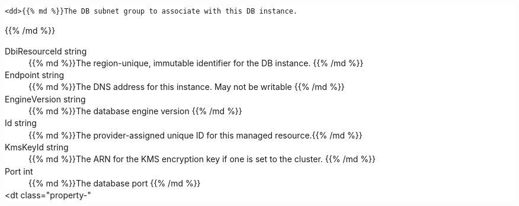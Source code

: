     <dd>{{% md %}}The DB subnet group to associate with this DB instance.
{{% /md %}}</dd>
    <dt class="property-"
            title="">
        <span id="dbiresourceid_csharp">
<a href="#dbiresourceid_csharp" style="color: inherit; text-decoration: inherit;">Dbi<wbr>Resource<wbr>Id</a>
</span>
        <span class="property-indicator"></span>
        <span class="property-type">string</span>
    </dt>
    <dd>{{% md %}}The region-unique, immutable identifier for the DB instance.
{{% /md %}}</dd>
    <dt class="property-"
            title="">
        <span id="endpoint_csharp">
<a href="#endpoint_csharp" style="color: inherit; text-decoration: inherit;">Endpoint</a>
</span>
        <span class="property-indicator"></span>
        <span class="property-type">string</span>
    </dt>
    <dd>{{% md %}}The DNS address for this instance. May not be writable
{{% /md %}}</dd>
    <dt class="property-"
            title="">
        <span id="engineversion_csharp">
<a href="#engineversion_csharp" style="color: inherit; text-decoration: inherit;">Engine<wbr>Version</a>
</span>
        <span class="property-indicator"></span>
        <span class="property-type">string</span>
    </dt>
    <dd>{{% md %}}The database engine version
{{% /md %}}</dd>
    <dt class="property-"
            title="">
        <span id="id_csharp">
<a href="#id_csharp" style="color: inherit; text-decoration: inherit;">Id</a>
</span>
        <span class="property-indicator"></span>
        <span class="property-type">string</span>
    </dt>
    <dd>{{% md %}}The provider-assigned unique ID for this managed resource.{{% /md %}}</dd>
    <dt class="property-"
            title="">
        <span id="kmskeyid_csharp">
<a href="#kmskeyid_csharp" style="color: inherit; text-decoration: inherit;">Kms<wbr>Key<wbr>Id</a>
</span>
        <span class="property-indicator"></span>
        <span class="property-type">string</span>
    </dt>
    <dd>{{% md %}}The ARN for the KMS encryption key if one is set to the cluster.
{{% /md %}}</dd>
    <dt class="property-"
            title="">
        <span id="port_csharp">
<a href="#port_csharp" style="color: inherit; text-decoration: inherit;">Port</a>
</span>
        <span class="property-indicator"></span>
        <span class="property-type">int</span>
    </dt>
    <dd>{{% md %}}The database port
{{% /md %}}</dd>
    <dt class="property-"